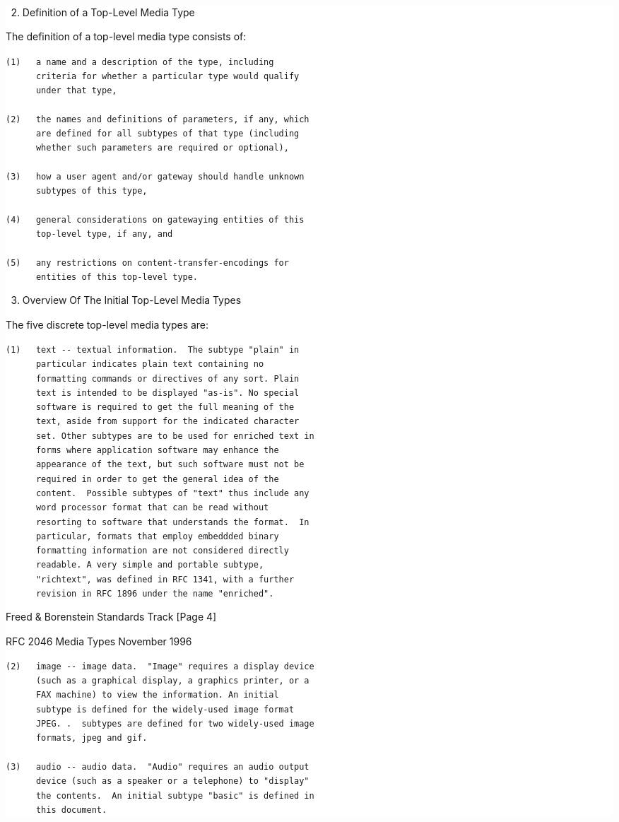 2.  Definition of a Top-Level Media Type

   The definition of a top-level media type consists of:

    (1)   a name and a description of the type, including
          criteria for whether a particular type would qualify
          under that type,

    (2)   the names and definitions of parameters, if any, which
          are defined for all subtypes of that type (including
          whether such parameters are required or optional),

    (3)   how a user agent and/or gateway should handle unknown
          subtypes of this type,

    (4)   general considerations on gatewaying entities of this
          top-level type, if any, and

    (5)   any restrictions on content-transfer-encodings for
          entities of this top-level type.

3.  Overview Of The Initial Top-Level Media Types

   The five discrete top-level media types are:

    (1)   text -- textual information.  The subtype "plain" in
          particular indicates plain text containing no
          formatting commands or directives of any sort. Plain
          text is intended to be displayed "as-is". No special
          software is required to get the full meaning of the
          text, aside from support for the indicated character
          set. Other subtypes are to be used for enriched text in
          forms where application software may enhance the
          appearance of the text, but such software must not be
          required in order to get the general idea of the
          content.  Possible subtypes of "text" thus include any
          word processor format that can be read without
          resorting to software that understands the format.  In
          particular, formats that employ embeddded binary
          formatting information are not considered directly
          readable. A very simple and portable subtype,
          "richtext", was defined in RFC 1341, with a further
          revision in RFC 1896 under the name "enriched".

Freed & Borenstein          Standards Track                     [Page 4]

RFC 2046                      Media Types                  November 1996

    (2)   image -- image data.  "Image" requires a display device
          (such as a graphical display, a graphics printer, or a
          FAX machine) to view the information. An initial
          subtype is defined for the widely-used image format
          JPEG. .  subtypes are defined for two widely-used image
          formats, jpeg and gif.

    (3)   audio -- audio data.  "Audio" requires an audio output
          device (such as a speaker or a telephone) to "display"
          the contents.  An initial subtype "basic" is defined in
          this document.
